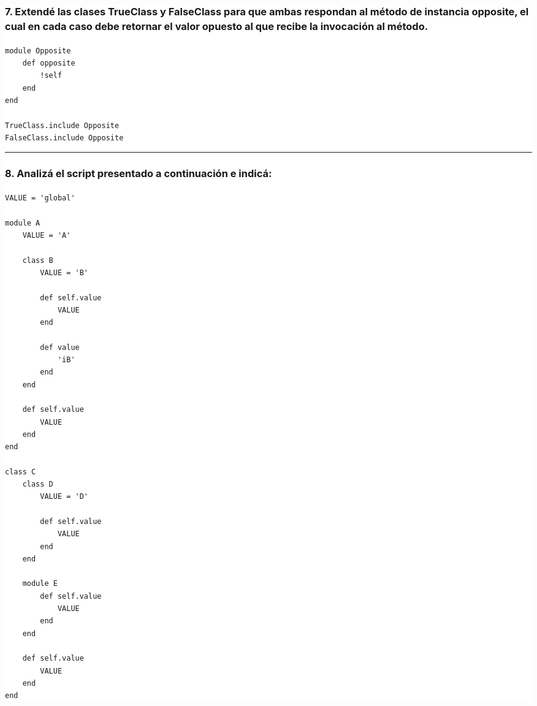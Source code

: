 
### 7. Extendé las clases TrueClass y FalseClass para que ambas respondan al método de instancia opposite, el cual en cada caso debe retornar el valor opuesto al que recibe la invocación al método. 

```
module Opposite
    def opposite
        !self
    end
end

TrueClass.include Opposite
FalseClass.include Opposite
```

---

### 8. Analizá el script  presentado a continuación e indicá:

```
VALUE = 'global'

module A
    VALUE = 'A'

    class B
        VALUE = 'B'

        def self.value
            VALUE
        end

        def value
            'iB'
        end
    end

    def self.value
        VALUE
    end
end

class C
    class D
        VALUE = 'D'

        def self.value
            VALUE
        end
    end

    module E
        def self.value
            VALUE
        end
    end

    def self.value
        VALUE
    end
end

```